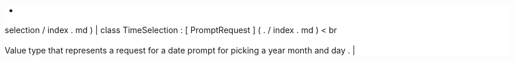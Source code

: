 -
selection
/
index
.
md
)
|
class
TimeSelection
:
[
PromptRequest
]
(
.
/
index
.
md
)
<
br
>
Value
type
that
represents
a
request
for
a
date
prompt
for
picking
a
year
month
and
day
.
|
